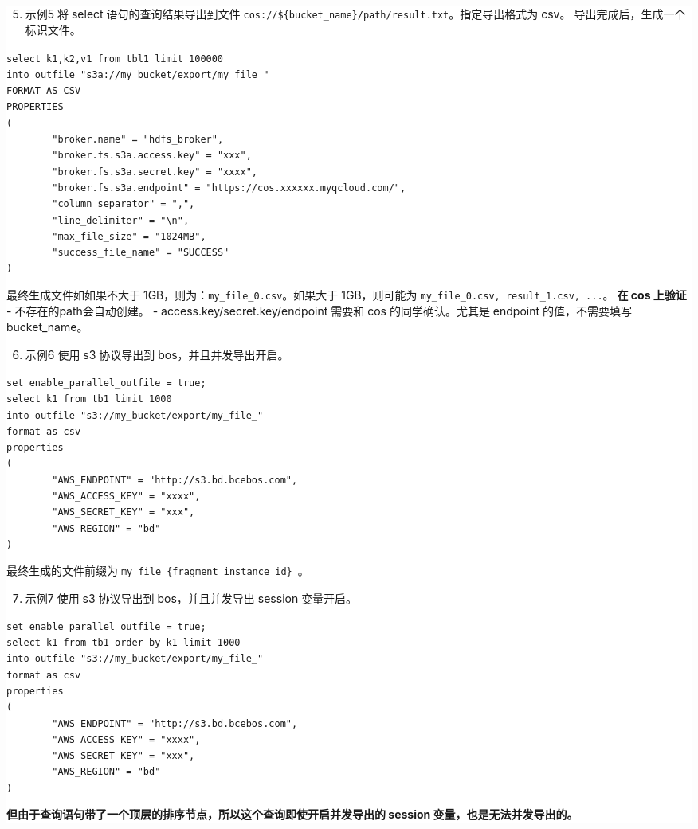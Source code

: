 5. 示例5
将 select 语句的查询结果导出到文件 `cos://${bucket_name}/path/result.txt`。指定导出格式为 csv。
导出完成后，生成一个标识文件。
```
select k1,k2,v1 from tbl1 limit 100000
into outfile "s3a://my_bucket/export/my_file_"
FORMAT AS CSV
PROPERTIES
(
		"broker.name" = "hdfs_broker",
		"broker.fs.s3a.access.key" = "xxx",
		"broker.fs.s3a.secret.key" = "xxxx",
		"broker.fs.s3a.endpoint" = "https://cos.xxxxxx.myqcloud.com/",
		"column_separator" = ",",
		"line_delimiter" = "\n",
		"max_file_size" = "1024MB",
		"success_file_name" = "SUCCESS"
)
```
最终生成文件如如果不大于 1GB，则为：`my_file_0.csv`。如果大于 1GB，则可能为 `my_file_0.csv, result_1.csv, ...`。
**在 cos 上验证**
	- 不存在的path会自动创建。
	- access.key/secret.key/endpoint 需要和 cos 的同学确认。尤其是 endpoint 的值，不需要填写 bucket_name。

6. 示例6
使用 s3 协议导出到 bos，并且并发导出开启。
```
set enable_parallel_outfile = true;
select k1 from tb1 limit 1000
into outfile "s3://my_bucket/export/my_file_"
format as csv
properties
(
		"AWS_ENDPOINT" = "http://s3.bd.bcebos.com",
		"AWS_ACCESS_KEY" = "xxxx",
		"AWS_SECRET_KEY" = "xxx",
		"AWS_REGION" = "bd"
)
```
最终生成的文件前缀为 `my_file_{fragment_instance_id}_`。

7. 示例7
使用 s3 协议导出到 bos，并且并发导出 session 变量开启。
```
set enable_parallel_outfile = true;
select k1 from tb1 order by k1 limit 1000
into outfile "s3://my_bucket/export/my_file_"
format as csv
properties
(
		"AWS_ENDPOINT" = "http://s3.bd.bcebos.com",
		"AWS_ACCESS_KEY" = "xxxx",
		"AWS_SECRET_KEY" = "xxx",
		"AWS_REGION" = "bd"
)
```
**但由于查询语句带了一个顶层的排序节点，所以这个查询即使开启并发导出的 session 变量，也是无法并发导出的。**
